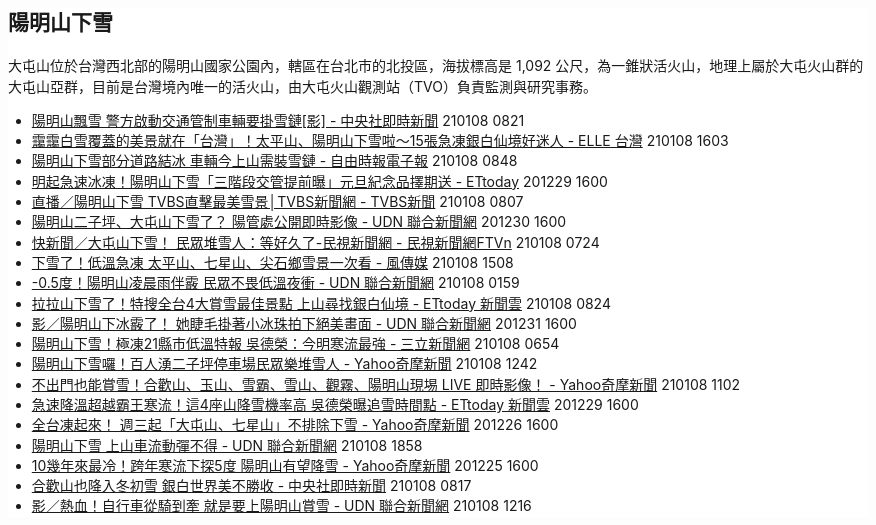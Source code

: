 ## 陽明山下雪

大屯山位於台灣西北部的陽明山國家公園內，轄區在台北市的北投區，海拔標高是 1,092 公尺，為一錐狀活火山，地理上屬於大屯火山群的大屯山亞群，目前是台灣境內唯一的活火山，由大屯火山觀測站（TVO）負責監測與研究事務。
- [陽明山飄雪 警方啟動交通管制車輛要掛雪鏈[影] - 中央社即時新聞](https://www.cna.com.tw/news/firstnews/202101080017.aspx "陽明山飄雪 警方啟動交通管制車輛要掛雪鏈[影] - 中央社即時新聞") 210108 0821
- [靄靄白雪覆蓋的美景就在「台灣」！太平山、陽明山下雪啦～15張急凍銀白仙境好迷人 - ELLE 台灣](https://www.elle.com/tw/life/travel/g35157614/snow-taiwan-2021/ "靄靄白雪覆蓋的美景就在「台灣」！太平山、陽明山下雪啦～15張急凍銀白仙境好迷人 - ELLE 台灣") 210108 1603
- [陽明山下雪部分道路結冰 車輛今上山需裝雪鏈 - 自由時報電子報](https://news.ltn.com.tw/news/life/breakingnews/3404817 "陽明山下雪部分道路結冰 車輛今上山需裝雪鏈 - 自由時報電子報") 210108 0848
- [明起急速冰凍！陽明山下雪「三階段交管提前曝」元旦紀念品擇期送 - ETtoday](https://travel.ettoday.net/article/1887156.htm "明起急速冰凍！陽明山下雪「三階段交管提前曝」元旦紀念品擇期送 - ETtoday") 201229 1600
- [直播／陽明山下雪 TVBS直擊最美雪景│TVBS新聞網 - TVBS新聞](https://news.tvbs.com.tw/live/news4live/4072 "直播／陽明山下雪 TVBS直擊最美雪景│TVBS新聞網 - TVBS新聞") 210108 0807
- [陽明山二子坪、大屯山下雪了？ 陽管處公開即時影像 - UDN 聯合新聞網](https://udn.com/news/story/7266/5134032 "陽明山二子坪、大屯山下雪了？ 陽管處公開即時影像 - UDN 聯合新聞網") 201230 1600
- [快新聞／大屯山下雪！ 民眾堆雪人：等好久了-民視新聞網 - 民視新聞網FTVn](https://www.ftvnews.com.tw/news/detail/2021108W0006 "快新聞／大屯山下雪！ 民眾堆雪人：等好久了-民視新聞網 - 民視新聞網FTVn") 210108 0724
- [下雪了！低溫急凍 太平山、七星山、尖石鄉雪景一次看 - 風傳媒](https://www.storm.mg/article/3370475 "下雪了！低溫急凍 太平山、七星山、尖石鄉雪景一次看 - 風傳媒") 210108 1508
- [-0.5度！陽明山凌晨雨伴霰 民眾不畏低溫夜衝 - UDN 聯合新聞網](https://udn.com/news/story/7266/5157288 "-0.5度！陽明山凌晨雨伴霰 民眾不畏低溫夜衝 - UDN 聯合新聞網") 210108 0159
- [拉拉山下雪了！特搜全台4大賞雪最佳景點 上山尋找銀白仙境 - ETtoday 新聞雲](https://www.ettoday.net/news/20210108/1894026.htm "拉拉山下雪了！特搜全台4大賞雪最佳景點 上山尋找銀白仙境 - ETtoday 新聞雲") 210108 0824
- [影／陽明山下冰霰了！ 她睫毛掛著小冰珠拍下絕美畫面 - UDN 聯合新聞網](https://udn.com/news/story/121902/5136126 "影／陽明山下冰霰了！ 她睫毛掛著小冰珠拍下絕美畫面 - UDN 聯合新聞網") 201231 1600
- [陽明山下雪！極凍21縣市低溫特報 吳德榮：今明寒流最強 - 三立新聞網](https://www.setn.com/News.aspx?NewsID=878569 "陽明山下雪！極凍21縣市低溫特報 吳德榮：今明寒流最強 - 三立新聞網") 210108 0654
- [陽明山下雪囉！百人湧二子坪停車場民眾樂堆雪人 - Yahoo奇摩新聞](https://tw.tv.yahoo.com/%E9%99%BD%E6%98%8E%E5%B1%B1%E4%B8%8B%E9%9B%AA%E5%9B%89-%E7%99%BE%E4%BA%BA%E6%B9%A7%E4%BA%8C%E5%AD%90%E5%9D%AA%E5%81%9C%E8%BB%8A%E5%A0%B4-%E6%B0%91%E7%9C%BE%E6%A8%82%E5%A0%86%E9%9B%AA%E4%BA%BA-035148932.html "陽明山下雪囉！百人湧二子坪停車場民眾樂堆雪人 - Yahoo奇摩新聞") 210108 1242
- [不出門也能賞雪！合歡山、玉山、雪霸、雪山、觀霧、陽明山現埸 LIVE 即時影像！ - Yahoo奇摩新聞](https://tw.news.yahoo.com/%E4%B8%8D%E5%87%BA%E9%96%80%E4%B9%9F%E8%83%BD%E8%B3%9E%E9%9B%AA-%E5%90%88%E6%AD%A1%E5%B1%B1-%E7%8E%89%E5%B1%B1-%E9%9B%AA%E9%9C%B8-%E9%9B%AA%E5%B1%B1-030202517.html "不出門也能賞雪！合歡山、玉山、雪霸、雪山、觀霧、陽明山現埸 LIVE 即時影像！ - Yahoo奇摩新聞") 210108 1102
- [急速降溫超越霸王寒流！這4座山降雪機率高 吳德榮曝追雪時間點 - ETtoday 新聞雲](https://www.ettoday.net/news/20201229/1886832.htm "急速降溫超越霸王寒流！這4座山降雪機率高 吳德榮曝追雪時間點 - ETtoday 新聞雲") 201229 1600
- [全台凍起來！ 週三起「大屯山、七星山」不排除下雪 - Yahoo奇摩新聞](https://tw.news.yahoo.com/%E5%85%A8%E5%8F%B0%E5%87%8D%E8%B5%B7%E4%BE%86-%E9%80%B1%E4%B8%89%E8%B5%B7-%E5%A4%A7%E5%B1%AF%E5%B1%B1-%E4%B8%83%E6%98%9F%E5%B1%B1-%E4%B8%8D%E6%8E%92%E9%99%A4%E4%B8%8B%E9%9B%AA-044901248.html "全台凍起來！ 週三起「大屯山、七星山」不排除下雪 - Yahoo奇摩新聞") 201226 1600
- [陽明山下雪 上山車流動彈不得 - UDN 聯合新聞網](https://udn.com/news/story/7266/5159176?from=udn-ch1_breaknews-1-cate9-news "陽明山下雪 上山車流動彈不得 - UDN 聯合新聞網") 210108 1858
- [10幾年來最冷！跨年寒流下探5度 陽明山有望降雪 - Yahoo奇摩新聞](https://tw.news.yahoo.com/10%E5%B9%BE%E5%B9%B4%E4%BE%86%E6%9C%80%E5%86%B7-%E8%B7%A8%E5%B9%B4%E5%AF%92%E6%B5%81%E4%B8%8B%E6%8E%A25%E5%BA%A6-%E9%99%BD%E6%98%8E%E5%B1%B1%E6%9C%89%E6%9C%9B%E9%99%8D%E9%9B%AA-012900833.html "10幾年來最冷！跨年寒流下探5度 陽明山有望降雪 - Yahoo奇摩新聞") 201225 1600
- [合歡山也降入冬初雪 銀白世界美不勝收 - 中央社即時新聞](https://www.cna.com.tw/news/firstnews/202101080019.aspx "合歡山也降入冬初雪 銀白世界美不勝收 - 中央社即時新聞") 210108 0817
- [影／熱血！自行車從騎到牽 就是要上陽明山賞雪 - UDN 聯合新聞網](https://udn.com/news/story/121902/5157969?from=udn-catelistnews_ch2 "影／熱血！自行車從騎到牽 就是要上陽明山賞雪 - UDN 聯合新聞網") 210108 1216
